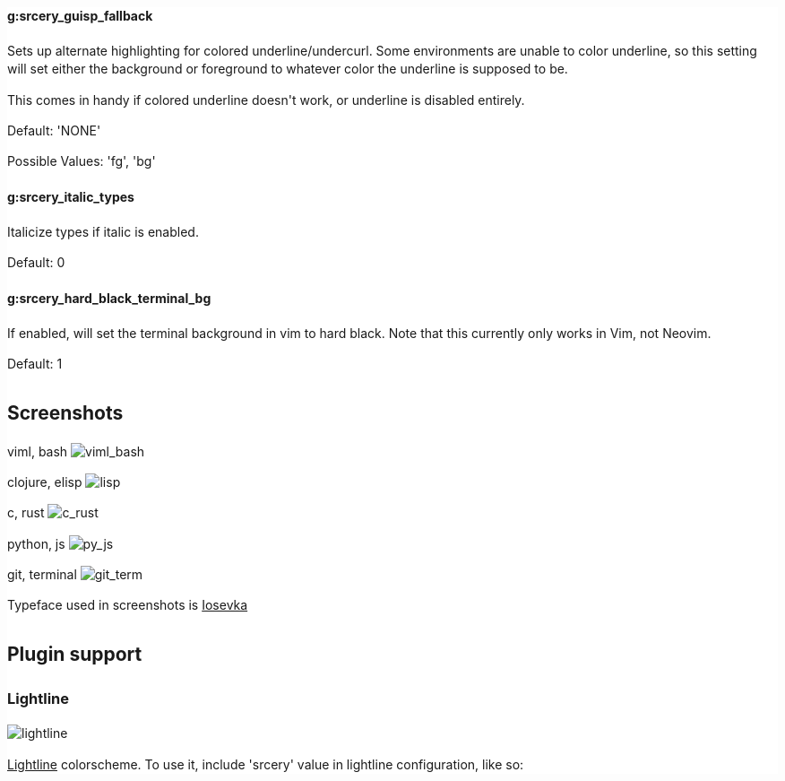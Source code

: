 #### g:srcery\_guisp\_fallback

Sets up alternate highlighting for colored underline/undercurl. Some
environments are unable to color underline, so this setting will set either the
background or foreground to whatever color the underline is supposed to be.

This comes in handy if colored underline doesn't work, or underline is disabled
entirely.

Default: 'NONE'

Possible Values: 'fg', 'bg'

#### g:srcery\_italic\_types

Italicize types if italic is enabled.

Default: 0

#### g:srcery\_hard\_black\_terminal\_bg

If enabled, will set the terminal background in vim to hard black.
Note that this currently only works in Vim, not Neovim.

Default: 1

## Screenshots

viml, bash
![viml\_bash](https://raw.githubusercontent.com/srcery-colors/srcery-assets/master/vim/viml_bash.png)

clojure, elisp
![lisp](https://raw.githubusercontent.com/srcery-colors/srcery-assets/master/vim/lisp.png)

c, rust
![c\_rust](https://raw.githubusercontent.com/srcery-colors/srcery-assets/master/vim/c_rust.png)

python, js
![py\_js](https://raw.githubusercontent.com/srcery-colors/srcery-assets/master/vim/py_js.png)

git, terminal
![git\_term](https://raw.githubusercontent.com/srcery-colors/srcery-assets/master/vim/git_term.png)

Typeface used in screenshots is [Iosevka](https://github.com/be5invis/Iosevka)

## Plugin support

### Lightline

![lightline](https://raw.githubusercontent.com/srcery-colors/srcery-assets/master/vim/lightline.png)

[Lightline](https://github.com/itchyny/lightline.vim) colorscheme.
To use it, include 'srcery' value in lightline configuration, like so:
